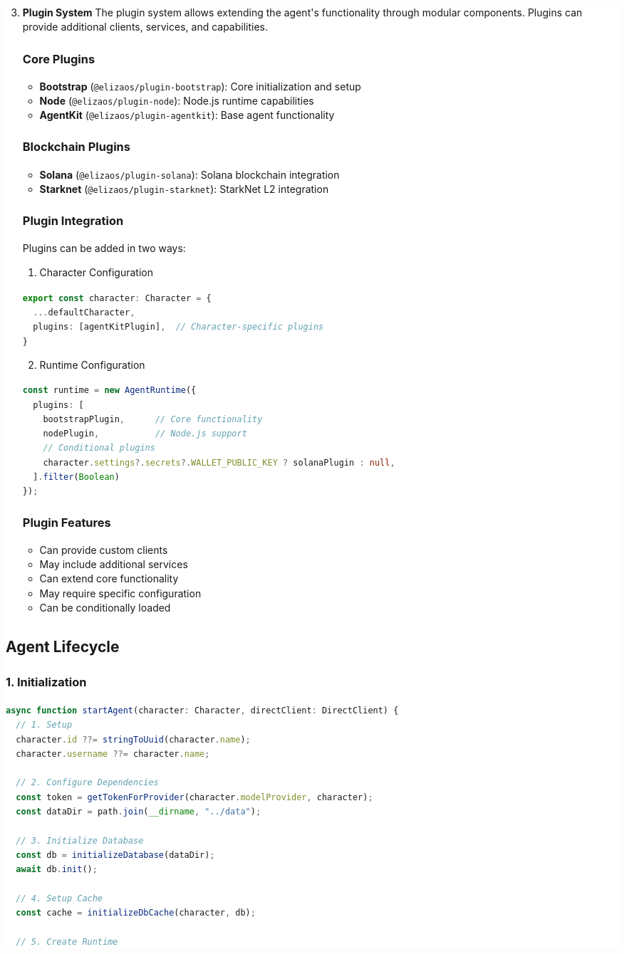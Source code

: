 3. **Plugin System**
   The plugin system allows extending the agent's functionality through modular components. Plugins can provide additional clients, services, and capabilities.

   ### Core Plugins
   - **Bootstrap** (`@elizaos/plugin-bootstrap`): Core initialization and setup
   - **Node** (`@elizaos/plugin-node`): Node.js runtime capabilities
   - **AgentKit** (`@elizaos/plugin-agentkit`): Base agent functionality

   ### Blockchain Plugins
   - **Solana** (`@elizaos/plugin-solana`): Solana blockchain integration
   - **Starknet** (`@elizaos/plugin-starknet`): StarkNet L2 integration

   ### Plugin Integration
   Plugins can be added in two ways:

   1. Character Configuration
   ```typescript
   export const character: Character = {
     ...defaultCharacter,
     plugins: [agentKitPlugin],  // Character-specific plugins
   }
   ```

   2. Runtime Configuration
   ```typescript
   const runtime = new AgentRuntime({
     plugins: [
       bootstrapPlugin,      // Core functionality
       nodePlugin,           // Node.js support
       // Conditional plugins
       character.settings?.secrets?.WALLET_PUBLIC_KEY ? solanaPlugin : null,
     ].filter(Boolean)
   });
   ```

   ### Plugin Features
   - Can provide custom clients
   - May include additional services
   - Can extend core functionality
   - May require specific configuration
   - Can be conditionally loaded

## Agent Lifecycle

### 1. Initialization
```typescript
async function startAgent(character: Character, directClient: DirectClient) {
  // 1. Setup
  character.id ??= stringToUuid(character.name);
  character.username ??= character.name;
  
  // 2. Configure Dependencies
  const token = getTokenForProvider(character.modelProvider, character);
  const dataDir = path.join(__dirname, "../data");
  
  // 3. Initialize Database
  const db = initializeDatabase(dataDir);
  await db.init();
  
  // 4. Setup Cache
  const cache = initializeDbCache(character, db);
  
  // 5. Create Runtime
```